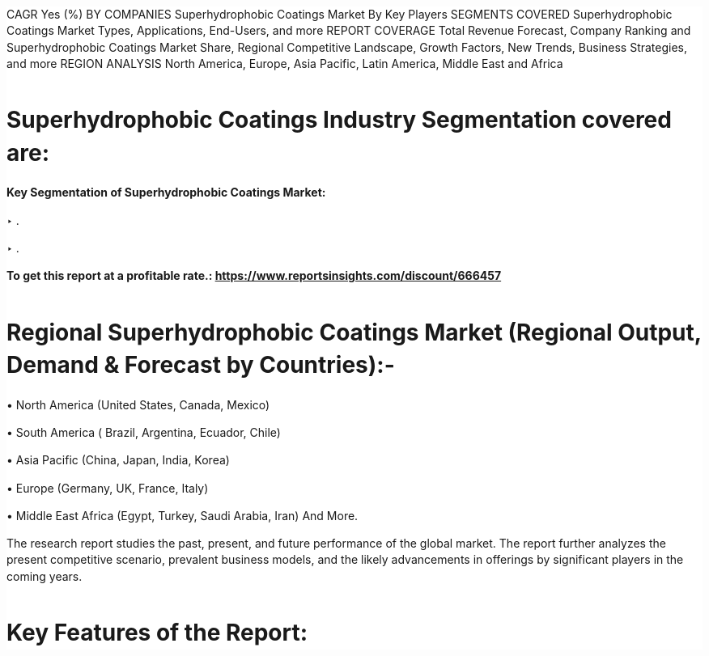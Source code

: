 <tr>
<td>CAGR</td>
<td>Yes (%)</td>
</tr>
</tr>
<tr>
<td>BY COMPANIES</td>
<td>Superhydrophobic Coatings Market By Key Players</td>
</tr>
<tr>
<td>SEGMENTS COVERED</td>
<td>Superhydrophobic Coatings Market Types, Applications, End-Users, and more</td>
</tr>
<tr>
<td>REPORT COVERAGE</td>
<td>Total Revenue Forecast, Company Ranking and Superhydrophobic Coatings Market Share, Regional Competitive Landscape, Growth Factors, New Trends, Business Strategies, and more</td>
</tr>
<tr>
<td>REGION ANALYSIS</td>
<td>North America, Europe, Asia Pacific, Latin America, Middle East and Africa</td>
</tr>
</table>

# <strong>Superhydrophobic Coatings Industry Segmentation covered are:</strong>

<strong>Key Segmentation of Superhydrophobic Coatings Market:</strong> 

‣ .

‣ .

<strong>To get this report at a profitable rate.: <a href=https://www.reportsinsights.com/discount/666457>https://www.reportsinsights.com/discount/666457</a></strong>

# <strong>Regional Superhydrophobic Coatings Market (Regional Output, Demand &amp; Forecast by Countries):-</strong>

• North America (United States, Canada, Mexico)

• South America ( Brazil, Argentina, Ecuador, Chile)

• Asia Pacific (China, Japan, India, Korea)

• Europe (Germany, UK, France, Italy)

• Middle East Africa (Egypt, Turkey, Saudi Arabia, Iran) And More.

The research report studies the past, present, and future performance of the global market. The report further analyzes the present competitive scenario, prevalent business models, and the likely advancements in offerings by significant players in the coming years.

# <strong>Key Features of the Report:</strong>
